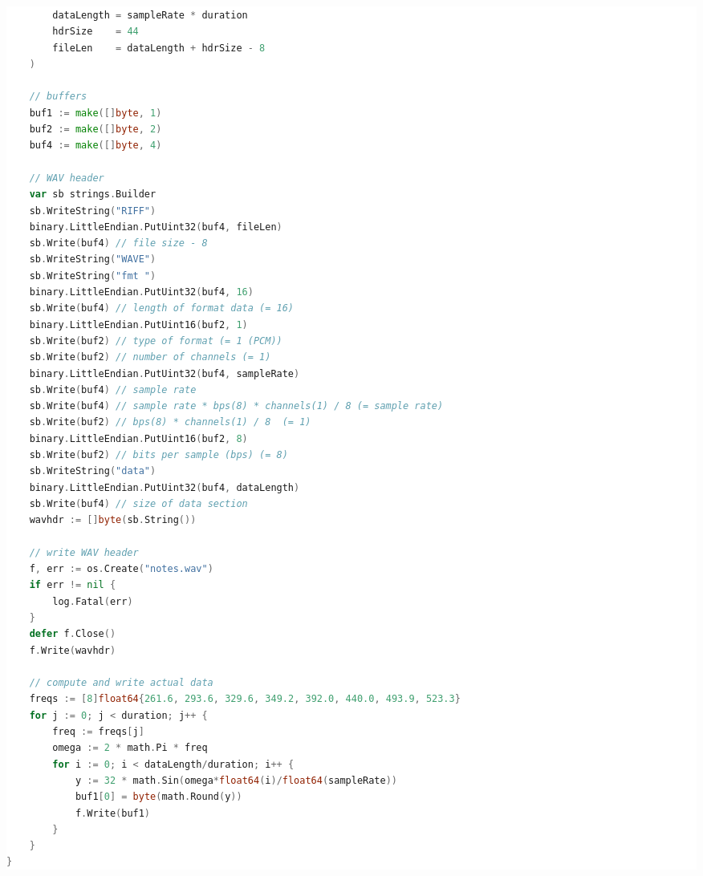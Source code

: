 ```go
        dataLength = sampleRate * duration
        hdrSize    = 44
        fileLen    = dataLength + hdrSize - 8
    )

    // buffers
    buf1 := make([]byte, 1)
    buf2 := make([]byte, 2)
    buf4 := make([]byte, 4)

    // WAV header
    var sb strings.Builder
    sb.WriteString("RIFF")
    binary.LittleEndian.PutUint32(buf4, fileLen)
    sb.Write(buf4) // file size - 8
    sb.WriteString("WAVE")
    sb.WriteString("fmt ")
    binary.LittleEndian.PutUint32(buf4, 16)
    sb.Write(buf4) // length of format data (= 16)
    binary.LittleEndian.PutUint16(buf2, 1)
    sb.Write(buf2) // type of format (= 1 (PCM))
    sb.Write(buf2) // number of channels (= 1)
    binary.LittleEndian.PutUint32(buf4, sampleRate)
    sb.Write(buf4) // sample rate
    sb.Write(buf4) // sample rate * bps(8) * channels(1) / 8 (= sample rate)
    sb.Write(buf2) // bps(8) * channels(1) / 8  (= 1)
    binary.LittleEndian.PutUint16(buf2, 8)
    sb.Write(buf2) // bits per sample (bps) (= 8)
    sb.WriteString("data")
    binary.LittleEndian.PutUint32(buf4, dataLength)
    sb.Write(buf4) // size of data section
    wavhdr := []byte(sb.String())

    // write WAV header
    f, err := os.Create("notes.wav")
    if err != nil {
        log.Fatal(err)
    }
    defer f.Close()
    f.Write(wavhdr)

    // compute and write actual data
    freqs := [8]float64{261.6, 293.6, 329.6, 349.2, 392.0, 440.0, 493.9, 523.3}
    for j := 0; j < duration; j++ {
        freq := freqs[j]
        omega := 2 * math.Pi * freq
        for i := 0; i < dataLength/duration; i++ {
            y := 32 * math.Sin(omega*float64(i)/float64(sampleRate))
            buf1[0] = byte(math.Round(y))
            f.Write(buf1)
        }
    }
}
```

